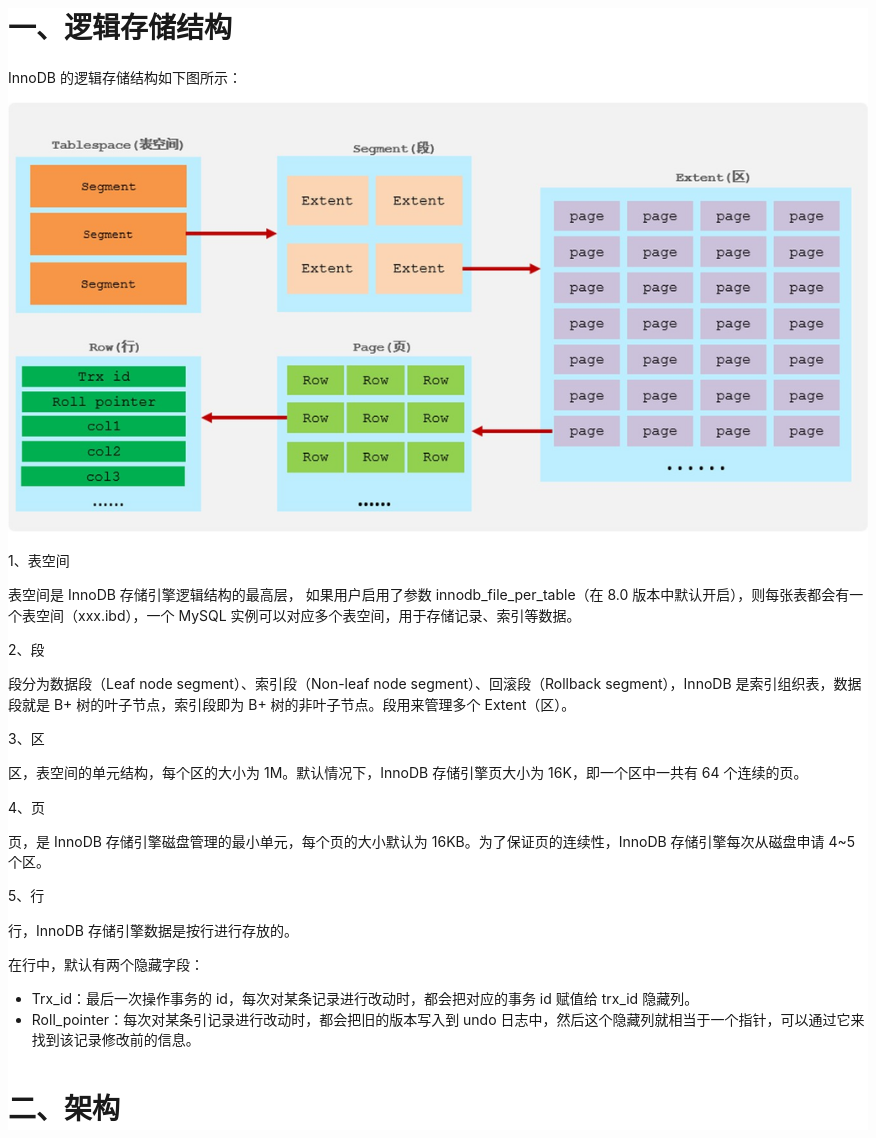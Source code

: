 # 一、逻辑存储结构

InnoDB 的逻辑存储结构如下图所示：

![image1](assets/image1.jpeg)

1、表空间

表空间是 InnoDB 存储引擎逻辑结构的最高层， 如果用户启用了参数 innodb_file_per_table（在 8.0 版本中默认开启），则每张表都会有一个表空间（xxx.ibd），一个 MySQL 实例可以对应多个表空间，用于存储记录、索引等数据。

2、段

段分为数据段（Leaf node segment）、索引段（Non-leaf node segment）、回滚段（Rollback segment），InnoDB 是索引组织表，数据段就是 B+ 树的叶子节点，索引段即为 B+ 树的非叶子节点。段用来管理多个 Extent（区）。

3、区

区，表空间的单元结构，每个区的大小为 1M。默认情况下，InnoDB 存储引擎页大小为 16K，即一个区中一共有 64 个连续的页。

4、页

页，是 InnoDB 存储引擎磁盘管理的最小单元，每个页的大小默认为 16KB。为了保证页的连续性，InnoDB 存储引擎每次从磁盘申请 4~5 个区。

5、行

行，InnoDB 存储引擎数据是按行进行存放的。

在行中，默认有两个隐藏字段：

* Trx_id：最后一次操作事务的 id，每次对某条记录进行改动时，都会把对应的事务 id 赋值给 trx_id 隐藏列。
* Roll_pointer：每次对某条引记录进行改动时，都会把旧的版本写入到 undo 日志中，然后这个隐藏列就相当于一个指针，可以通过它来找到该记录修改前的信息。

# 二、架构
